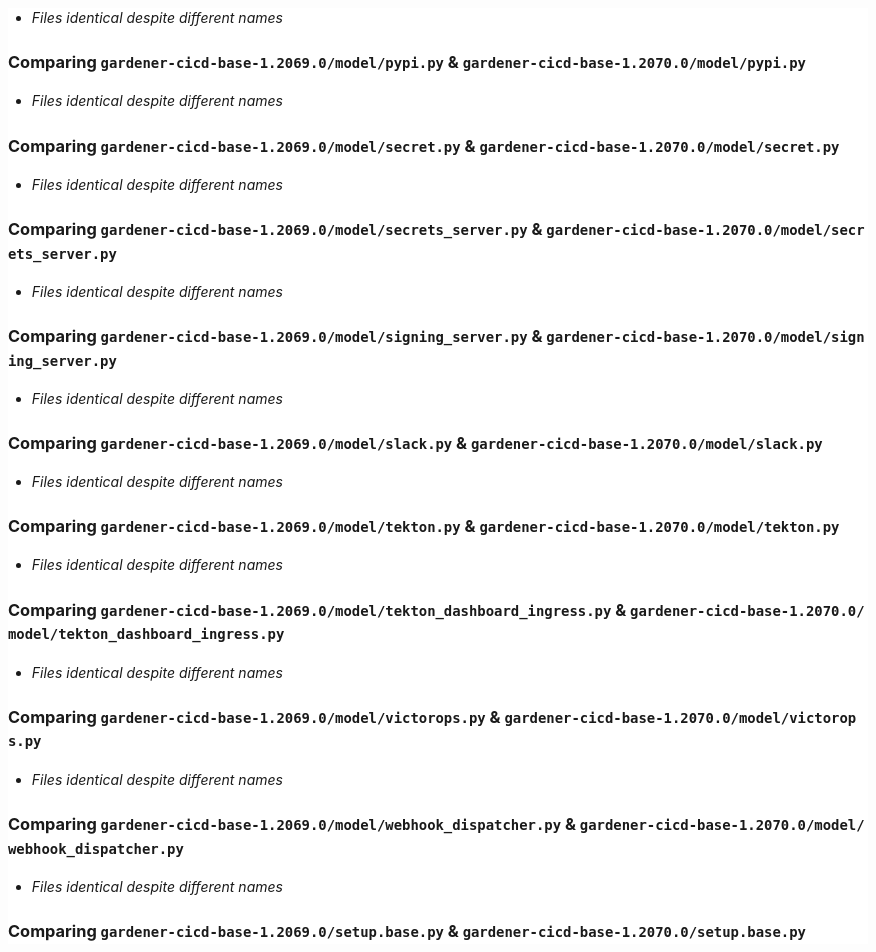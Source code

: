 * *Files identical despite different names*

### Comparing `gardener-cicd-base-1.2069.0/model/pypi.py` & `gardener-cicd-base-1.2070.0/model/pypi.py`

 * *Files identical despite different names*

### Comparing `gardener-cicd-base-1.2069.0/model/secret.py` & `gardener-cicd-base-1.2070.0/model/secret.py`

 * *Files identical despite different names*

### Comparing `gardener-cicd-base-1.2069.0/model/secrets_server.py` & `gardener-cicd-base-1.2070.0/model/secrets_server.py`

 * *Files identical despite different names*

### Comparing `gardener-cicd-base-1.2069.0/model/signing_server.py` & `gardener-cicd-base-1.2070.0/model/signing_server.py`

 * *Files identical despite different names*

### Comparing `gardener-cicd-base-1.2069.0/model/slack.py` & `gardener-cicd-base-1.2070.0/model/slack.py`

 * *Files identical despite different names*

### Comparing `gardener-cicd-base-1.2069.0/model/tekton.py` & `gardener-cicd-base-1.2070.0/model/tekton.py`

 * *Files identical despite different names*

### Comparing `gardener-cicd-base-1.2069.0/model/tekton_dashboard_ingress.py` & `gardener-cicd-base-1.2070.0/model/tekton_dashboard_ingress.py`

 * *Files identical despite different names*

### Comparing `gardener-cicd-base-1.2069.0/model/victorops.py` & `gardener-cicd-base-1.2070.0/model/victorops.py`

 * *Files identical despite different names*

### Comparing `gardener-cicd-base-1.2069.0/model/webhook_dispatcher.py` & `gardener-cicd-base-1.2070.0/model/webhook_dispatcher.py`

 * *Files identical despite different names*

### Comparing `gardener-cicd-base-1.2069.0/setup.base.py` & `gardener-cicd-base-1.2070.0/setup.base.py`

